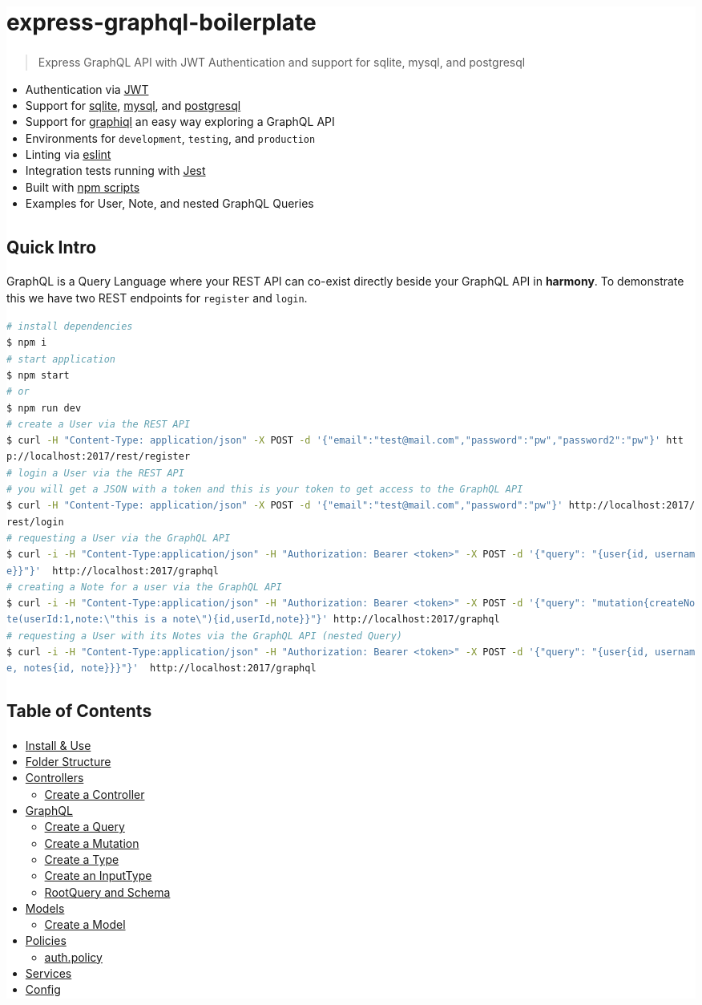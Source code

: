 # express-graphql-boilerplate

> Express GraphQL API with JWT Authentication and support for sqlite, mysql, and postgresql

- Authentication via [JWT](https://jwt.io/)
- Support for [sqlite](https://www.sqlite.org/), [mysql](https://www.mysql.com/), and [postgresql](https://www.postgresql.org/)
- Support for [graphiql](https://github.com/graphql/graphiql) an easy way exploring a GraphQL API
- Environments for `development`, `testing`, and `production`
- Linting via [eslint](https://github.com/eslint/eslint)
- Integration tests running with [Jest](https://github.com/facebook/jest)
- Built with [npm scripts](#npm-scripts)
- Examples for User, Note, and nested GraphQL Queries

## Quick Intro

GraphQL is a Query Language where your REST API can co-exist directly beside your GraphQL API in **harmony**. To demonstrate this we have two REST endpoints for `register` and `login`.

```sh
# install dependencies
$ npm i
# start application
$ npm start
# or
$ npm run dev
# create a User via the REST API
$ curl -H "Content-Type: application/json" -X POST -d '{"email":"test@mail.com","password":"pw","password2":"pw"}' http://localhost:2017/rest/register
# login a User via the REST API
# you will get a JSON with a token and this is your token to get access to the GraphQL API
$ curl -H "Content-Type: application/json" -X POST -d '{"email":"test@mail.com","password":"pw"}' http://localhost:2017/rest/login
# requesting a User via the GraphQL API
$ curl -i -H "Content-Type:application/json" -H "Authorization: Bearer <token>" -X POST -d '{"query": "{user{id, username}}"}'  http://localhost:2017/graphql
# creating a Note for a user via the GraphQL API
$ curl -i -H "Content-Type:application/json" -H "Authorization: Bearer <token>" -X POST -d '{"query": "mutation{createNote(userId:1,note:\"this is a note\"){id,userId,note}}"}' http://localhost:2017/graphql
# requesting a User with its Notes via the GraphQL API (nested Query)
$ curl -i -H "Content-Type:application/json" -H "Authorization: Bearer <token>" -X POST -d '{"query": "{user{id, username, notes{id, note}}}"}'  http://localhost:2017/graphql
```

## Table of Contents

- [Install & Use](#install-and-use)
- [Folder Structure](#folder-structure)
- [Controllers](#controllers)
  - [Create a Controller](#create-a-controller)
- [GraphQL](#graphql)
  - [Create a Query](#create-a-query)
  - [Create a Mutation](#create-a-mutation)
  - [Create a Type](#create-a-type)
  - [Create an InputType](#create-an-inputtype)
  - [RootQuery and Schema](#rootquery-and-schema)
- [Models](#models)
  - [Create a Model](#create-a-model)
- [Policies](#policies)
  - [auth.policy](#authpolicy)
- [Services](#services)
- [Config](#config)